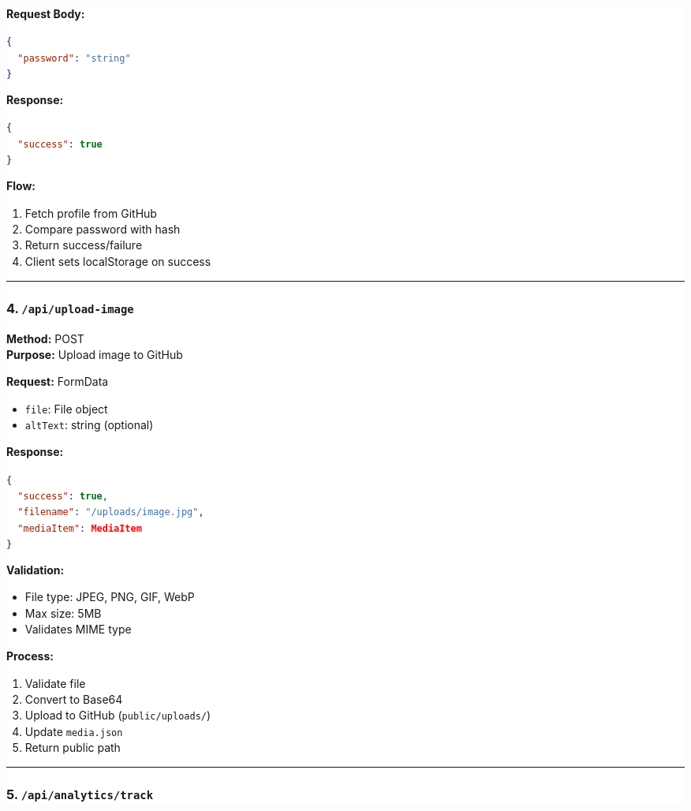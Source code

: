 **Request Body:**
```json
{
  "password": "string"
}
```

**Response:**
```json
{
  "success": true
}
```

**Flow:**
1. Fetch profile from GitHub
2. Compare password with hash
3. Return success/failure
4. Client sets localStorage on success

---

### **4. `/api/upload-image`**

**Method:** POST  
**Purpose:** Upload image to GitHub

**Request:** FormData
- `file`: File object
- `altText`: string (optional)

**Response:**
```json
{
  "success": true,
  "filename": "/uploads/image.jpg",
  "mediaItem": MediaItem
}
```

**Validation:**
- File type: JPEG, PNG, GIF, WebP
- Max size: 5MB
- Validates MIME type

**Process:**
1. Validate file
2. Convert to Base64
3. Upload to GitHub (`public/uploads/`)
4. Update `media.json`
5. Return public path

---

### **5. `/api/analytics/track`**
